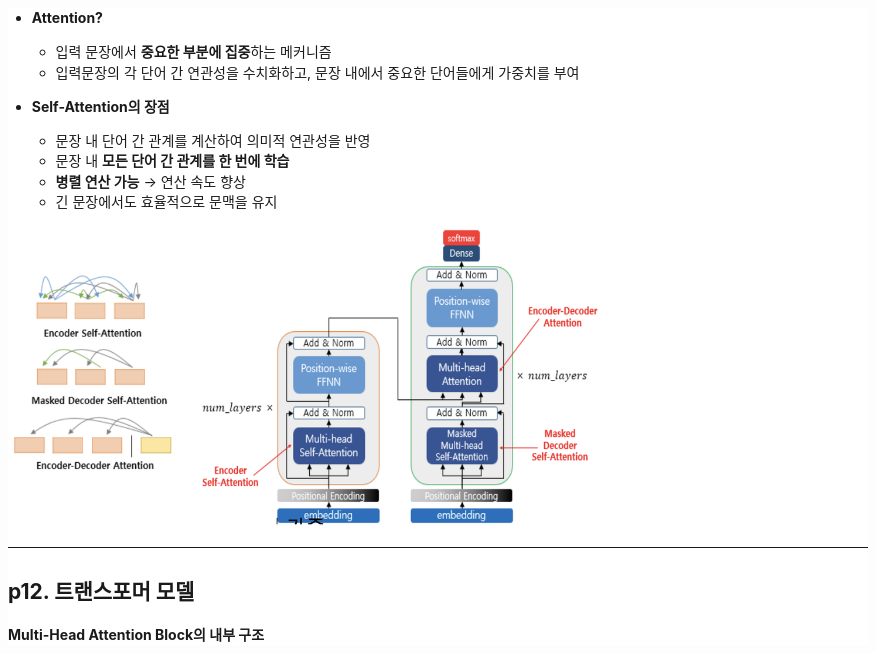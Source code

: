 - **Attention?**  
  - 입력 문장에서 **중요한 부분에 집중**하는 메커니즘  
  - 입력문장의 각 단어 간 연관성을 수치화하고, 문장 내에서 중요한 단어들에게 가중치를 부여  

- **Self-Attention의 장점**  
  - 문장 내 단어 간 관계를 계산하여 의미적 연관성을 반영  
  - 문장 내 **모든 단어 간 관계를 한 번에 학습**  
  - **병렬 연산 가능** → 연산 속도 향상  
  - 긴 문장에서도 효율적으로 문맥을 유지  

<img src="/assets/img/lecture/bigdatasearch/5/image_6.png" alt="image" width="600px">

---

## p12. 트랜스포머 모델

**Multi-Head Attention Block의 내부 구조**  
